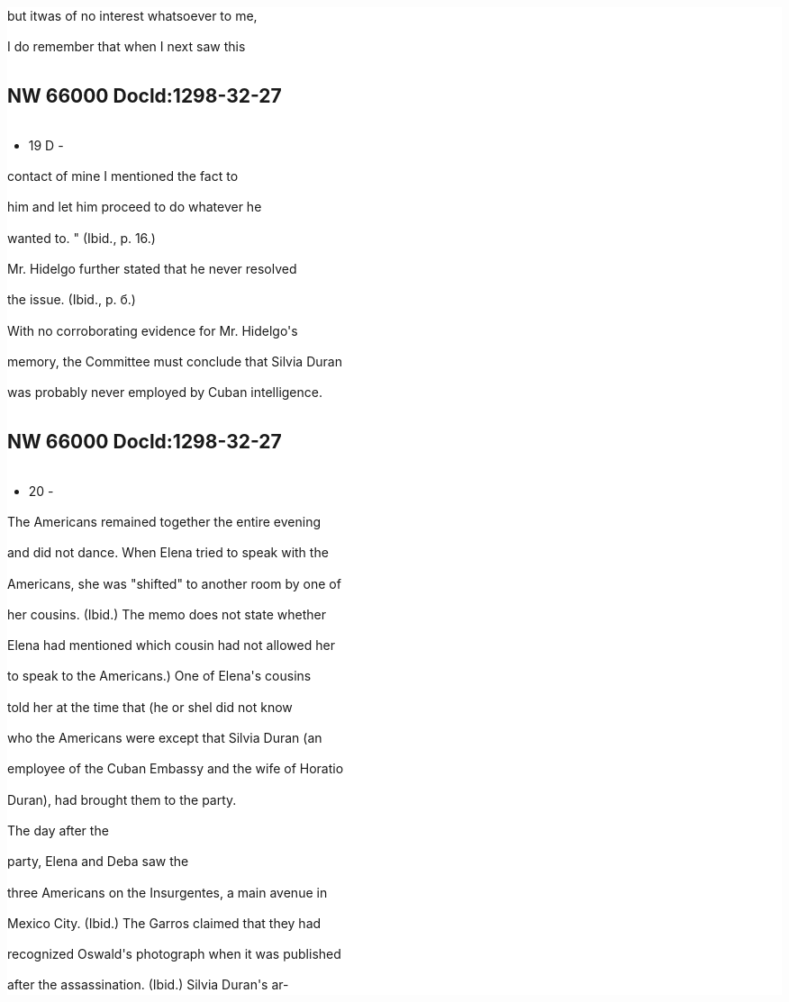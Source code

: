 but itwas of no interest whatsoever to me,

I do remember that when I next saw this

NW 66000 Docld:1298-32-27
---

##
- 19 D -

contact of mine I mentioned the fact to

him and let him proceed to do whatever he

wanted to. " (Ibid., p. 16.)

Mr. Hidelgo further stated that he never resolved

the issue. (Ibid., p. б.)

With no corroborating evidence for Mr. Hidelgo's

memory, the Committee must conclude that Silvia Duran

was probably never employed by Cuban intelligence.

NW 66000 Docld:1298-32-27
---

##
- 20 -

The Americans remained together the entire evening

and did not dance. When Elena tried to speak with the

Americans, she was "shifted" to another room by one of

her cousins. (Ibid.) The memo does not state whether

Elena had mentioned which cousin had not allowed her

to speak to the Americans.) One of Elena's cousins

told her at the time that (he or shel did not know

who the Americans were except that Silvia Duran (an

employee of the Cuban Embassy and the wife of Horatio

Duran), had brought them to the party.

The day after the

party, Elena and Deba saw the

three Americans on the Insurgentes, a main avenue in

Mexico City. (Ibid.) The Garros claimed that they had

recognized Oswald's photograph when it was published

after the assassination. (Ibid.) Silvia Duran's ar-

